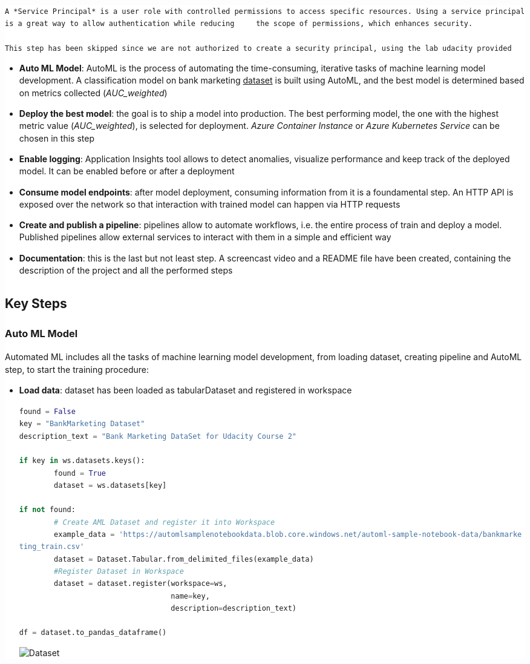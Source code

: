     A *Service Principal* is a user role with controlled permissions to access specific resources. Using a service principal is a great way to allow authentication while reducing     the scope of permissions, which enhances security.
    
    This step has been skipped since we are not authorized to create a security principal, using the lab udacity provided
  
  - **Auto ML Model**: AutoML is the process of automating the time-consuming, iterative tasks of machine learning model development. A classification model on bank marketing         [dataset](https://automlsamplenotebookdata.blob.core.windows.net/automl-sample-notebook-data/bankmarketing_train.csv) is built using AutoML, and the best model is determined       based on metrics collected (*AUC_weighted*)
  
  - **Deploy the best model**: the goal is to ship a model into production. The best performing model, the one with the highest metric value (*AUC_weighted*), is selected for         deployment. *Azure Container Instance* or *Azure Kubernetes Service* can be chosen in this step
  
  - **Enable logging**: Application Insights tool allows to detect anomalies, visualize performance and keep track of the deployed model. It can be enabled before or after a           deployment
  
  - **Consume model endpoints**: after model deployment, consuming information from it is a foundamental step. An HTTP API is exposed over the network so that interaction with         trained model can happen via HTTP requests
  
  - **Create and publish a pipeline**: pipelines allow to automate workflows, i.e. the entire process of train and deploy a model. Published pipelines allow external services to       interact with them in a simple and efficient way
  
  - **Documentation**: this is the last but not least step. A screencast video and a README file have been created, containing the description of the project and all the               performed steps

## Key Steps
### **Auto ML Model**

Automated ML includes all the tasks of machine learning model development, from loading dataset, creating pipeline and AutoML step, to start the training procedure:
    
- **Load data**: dataset has been loaded as tabularDataset and registered in workspace

  ```python
  found = False
  key = "BankMarketing Dataset"
  description_text = "Bank Marketing DataSet for Udacity Course 2"

  if key in ws.datasets.keys(): 
          found = True
          dataset = ws.datasets[key] 

  if not found:
          # Create AML Dataset and register it into Workspace
          example_data = 'https://automlsamplenotebookdata.blob.core.windows.net/automl-sample-notebook-data/bankmarketing_train.csv'
          dataset = Dataset.Tabular.from_delimited_files(example_data)        
          #Register Dataset in Workspace
          dataset = dataset.register(workspace=ws,
                                     name=key,
                                     description=description_text)

  df = dataset.to_pandas_dataframe()
  ```
  ![Dataset](https://github.com/peppegili/2_Operationalizing_Machine_Learning/blob/master/img/dataset.png)
        